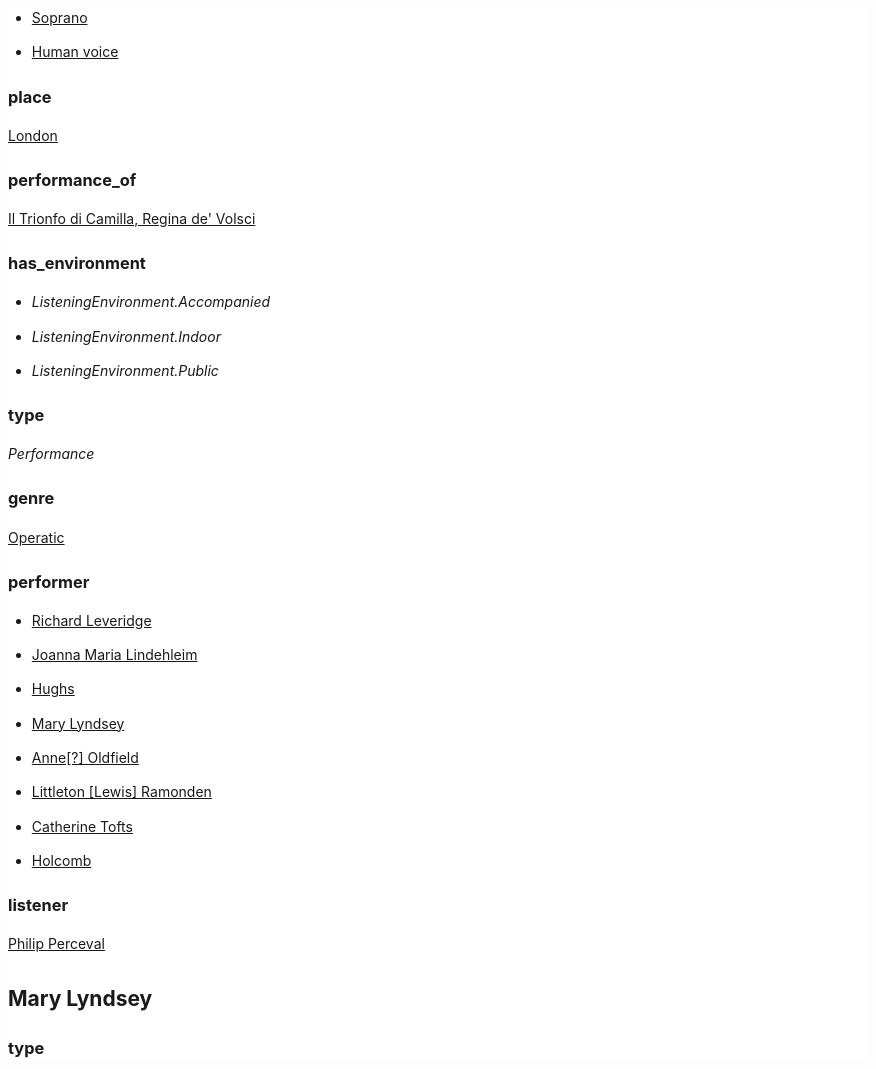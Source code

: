  - [Soprano](#Soprano)

 - [Human voice](#Human-voice)

### place


[London](#London)

### performance_of


[Il Trionfo di Camilla, Regina de' Volsci](#Il-Trionfo-di-Camilla-Regina-de'-Volsci)

### has_environment

 - *ListeningEnvironment.Accompanied*

 - *ListeningEnvironment.Indoor*

 - *ListeningEnvironment.Public*

### type


*Performance*

### genre


[Operatic](#Operatic)

### performer

 - [Richard Leveridge](#Richard-Leveridge)

 - [Joanna Maria Lindehleim](#Joanna-Maria-Lindehleim)

 - [Hughs](#Hughs)

 - [Mary Lyndsey](#Mary-Lyndsey)

 - [Anne[?] Oldfield](#Anne[?]-Oldfield)

 - [Littleton [Lewis] Ramonden](#Littleton-[Lewis]-Ramonden)

 - [Catherine Tofts](#Catherine-Tofts)

 - [Holcomb](#Holcomb)

### listener


[Philip Perceval](#Philip-Perceval)

## Mary Lyndsey

### type

